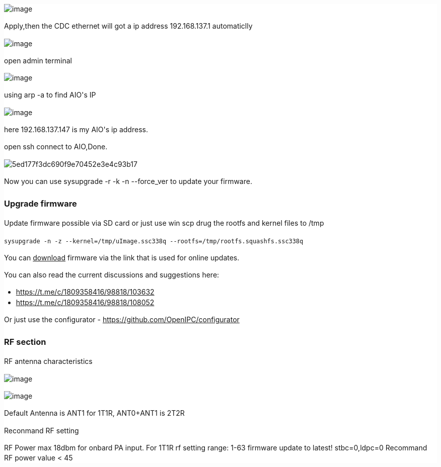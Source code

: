 
![image](https://github.com/user-attachments/assets/e3f41122-7601-4dff-b599-a325e0693b8c)

Apply,then the CDC ethernet will got a ip address 192.168.137.1 automaticlly


![image](https://github.com/user-attachments/assets/bac7350b-399e-419c-8a4a-557d4378cf79)

open admin terminal

![image](https://github.com/user-attachments/assets/7eaae7ca-16c6-4e59-a8de-9178c9e3b77c)

using arp -a to find AIO's IP

![image](https://github.com/user-attachments/assets/f6d2641e-a5e9-45cd-90cb-5328d423a6c7)

here 192.168.137.147 is my AIO's ip address.

open ssh connect to AIO,Done.

![5ed177f3dc690f9e70452e3e4c93b17](https://github.com/user-attachments/assets/48f44a3d-ae04-4780-aac7-b878a043c3e6)

Now you can use sysupgrade -r -k -n --force_ver to update your firmware.




### Upgrade firmware

Update firmware possible via SD card or just use win scp drug the rootfs and kernel files to /tmp

```
sysupgrade -n -z --kernel=/tmp/uImage.ssc338q --rootfs=/tmp/rootfs.squashfs.ssc338q
```

You can [download](https://github.com/OpenIPC/wiki/blob/master/en/fpv-openipc-aio-ultrasight.md#software) firmware via the link that is used for online updates.

You can also read the current discussions and suggestions here:

- https://t.me/c/1809358416/98818/103632
- https://t.me/c/1809358416/98818/108052

Or just use the configurator - https://github.com/OpenIPC/configurator


### RF section

RF antenna characteristics

![image](https://github.com/user-attachments/assets/d54050b4-2769-4942-95d7-8aad3b5e2e21)

![image](https://github.com/user-attachments/assets/0a709f70-ac8b-4880-93f5-49e1d958eb1b)


Default Antenna is ANT1 for 1T1R, ANT0+ANT1 is 2T2R

Reconmand RF setting 

RF Power max 18dbm for onbard PA input. 
 For 1T1R rf setting range: 1-63 firmware update to latest! 
 stbc=0,ldpc=0 Recommand RF power value < 45
  